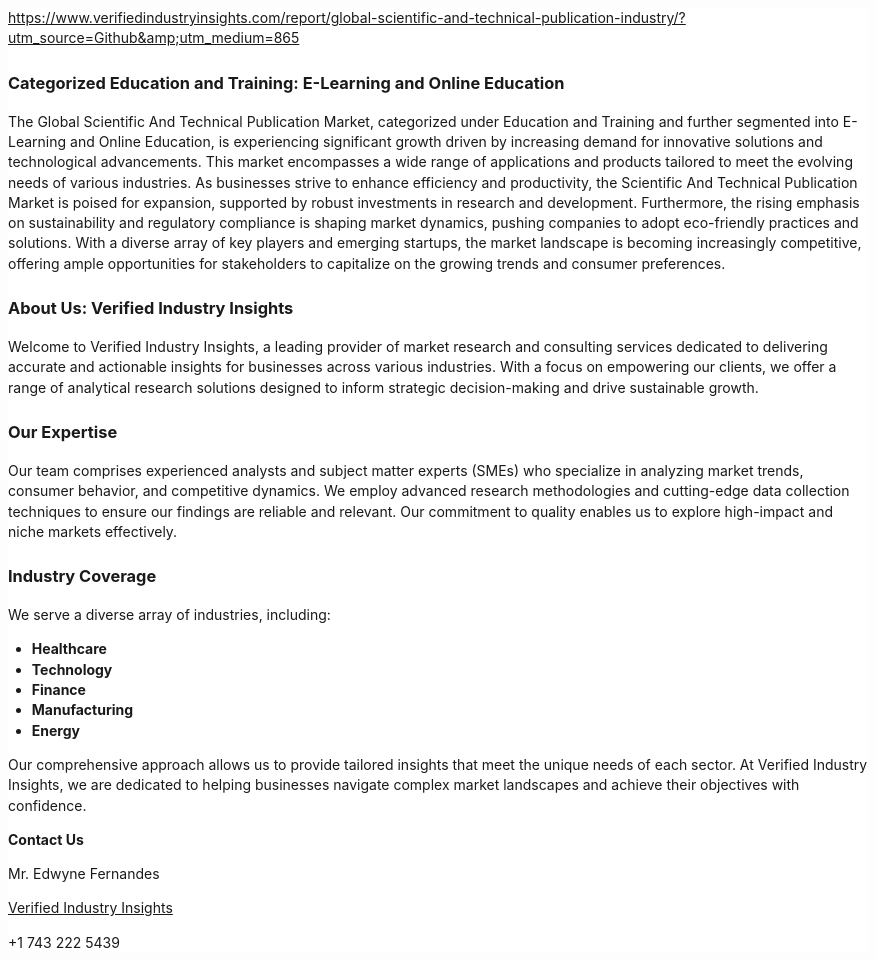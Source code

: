 </strong><a href="https://www.verifiedindustryinsights.com/report/global-scientific-and-technical-publication-industry/?utm_source=Github&amp;utm_medium=865">https://www.verifiedindustryinsights.com/report/global-scientific-and-technical-publication-industry/?utm_source=Github&amp;utm_medium=865</a>&nbsp;</p><h3>Categorized Education and Training: E-Learning and Online Education </h3><p>The Global Scientific And Technical Publication Market, categorized under Education and Training and further segmented into E-Learning and Online Education, is experiencing significant growth driven by increasing demand for innovative solutions and technological advancements. This market encompasses a wide range of applications and products tailored to meet the evolving needs of various industries. As businesses strive to enhance efficiency and productivity, the Scientific And Technical Publication Market is poised for expansion, supported by robust investments in research and development. Furthermore, the rising emphasis on sustainability and regulatory compliance is shaping market dynamics, pushing companies to adopt eco-friendly practices and solutions. With a diverse array of key players and emerging startups, the market landscape is becoming increasingly competitive, offering ample opportunities for stakeholders to capitalize on the growing trends and consumer preferences.</p><h3>About Us: Verified Industry Insights</h3><p>Welcome to Verified Industry Insights, a leading provider of market research and consulting services dedicated to delivering accurate and actionable insights for businesses across various industries. With a focus on empowering our clients, we offer a range of analytical research solutions designed to inform strategic decision-making and drive sustainable growth.</p><h3>Our Expertise</h3><p>Our team comprises experienced analysts and subject matter experts (SMEs) who specialize in analyzing market trends, consumer behavior, and competitive dynamics. We employ advanced research methodologies and cutting-edge data collection techniques to ensure our findings are reliable and relevant. Our commitment to quality enables us to explore high-impact and niche markets effectively.</p><h3>Industry Coverage</h3><p>We serve a diverse array of industries, including:</p><ul><li><strong>Healthcare</strong></li><li><strong>Technology</strong></li><li><strong>Finance</strong></li><li><strong>Manufacturing</strong></li><li><strong>Energy</strong></li></ul><p>Our comprehensive approach allows us to provide tailored insights that meet the unique needs of each sector. At Verified Industry Insights, we are dedicated to helping businesses navigate complex market landscapes and achieve their objectives with confidence.</p><p><strong>Contact Us</strong></p><p>Mr. Edwyne Fernandes</p><p><a href="https://www.verifiedindustryinsights.com/">Verified Industry Insights</a></p><p>+1 743 222 5439</p>
